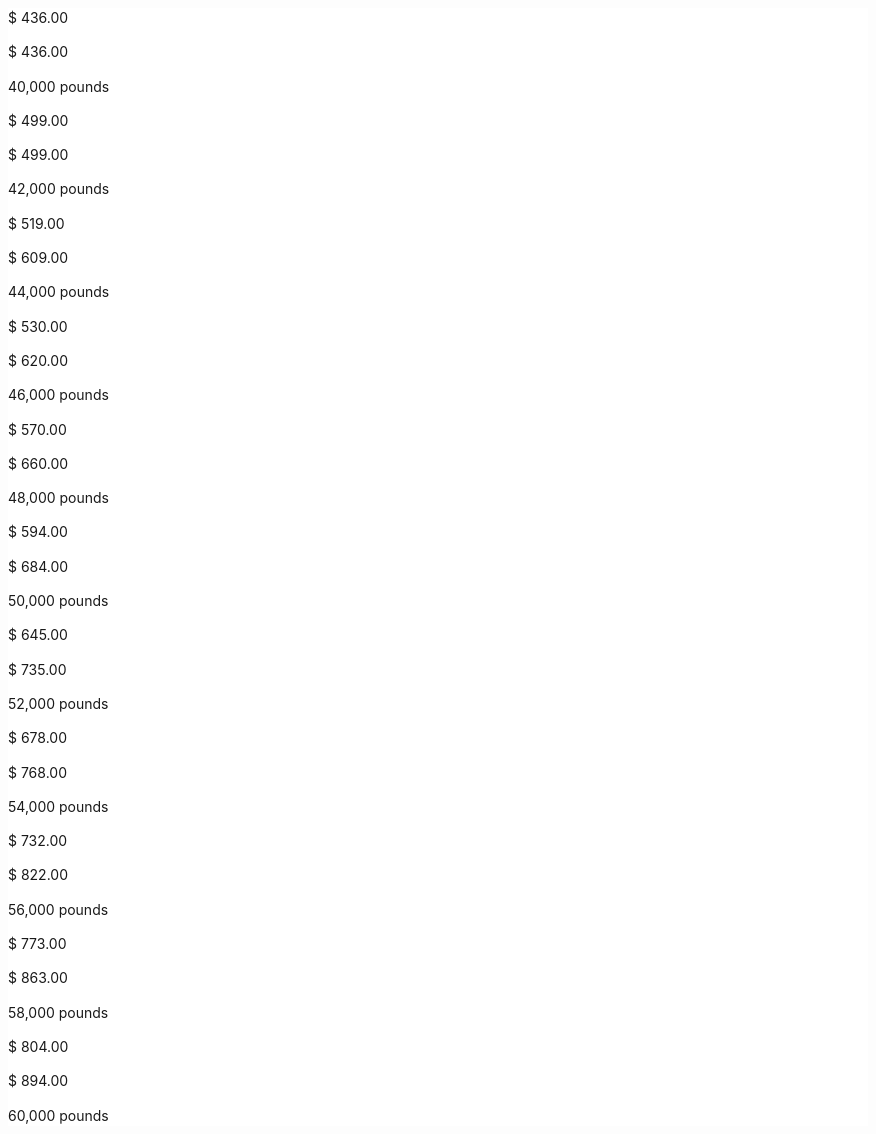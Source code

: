 $ 436.00

$ 436.00

40,000 pounds

$ 499.00

$ 499.00

42,000 pounds

$ 519.00

$ 609.00

44,000 pounds

$ 530.00

$ 620.00

46,000 pounds

$ 570.00

$ 660.00

48,000 pounds

$ 594.00

$ 684.00

50,000 pounds

$ 645.00

$ 735.00

52,000 pounds

$ 678.00

$ 768.00

54,000 pounds

$ 732.00

$ 822.00

56,000 pounds

$ 773.00

$ 863.00

58,000 pounds

$ 804.00

$ 894.00

60,000 pounds

